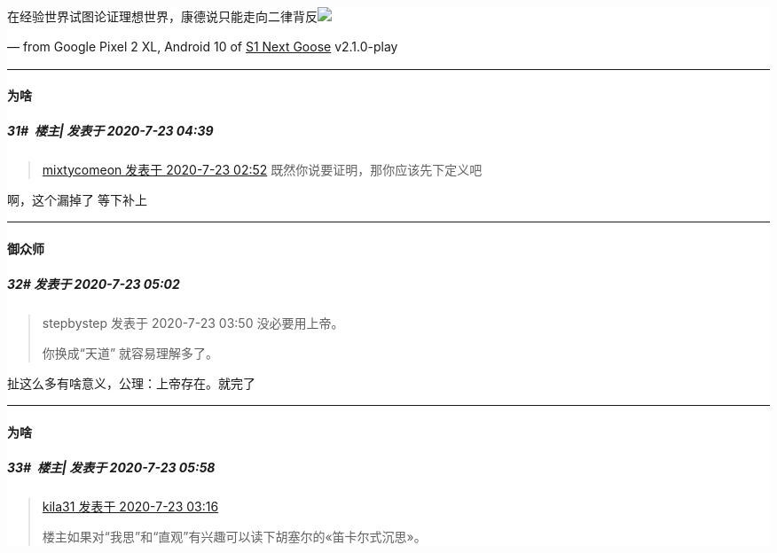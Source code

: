 


在经验世界试图论证理想世界，康德说只能走向二律背反<img src="https://static.saraba1st.com/image/smiley/face2017/044.png" referrerpolicy="no-referrer">

— from Google Pixel 2 XL, Android 10 of [S1 Next Goose](https://pan.baidu.com/s/1mi43uRm) v2.1.0-play







*****

####  为啥  
##### 31#         楼主| 发表于 2020-7-23 04:39



<blockquote><a href="httphttps://bbs.saraba1st.com/2b/forum.php?mod=redirect&amp;goto=findpost&amp;pid=48189637&amp;ptid=1950662" target="_blank">mixtycomeon 发表于 2020-7-23 02:52</a>
既然你说要证明，那你应该先下定义吧</blockquote>
啊，这个漏掉了
等下补上







*****

####  御众师  
##### 32#       发表于 2020-7-23 05:02



<blockquote>stepbystep 发表于 2020-7-23 03:50
没必要用上帝。

你换成“天道” 就容易理解多了。

</blockquote>
扯这么多有啥意义，公理：上帝存在。就完了







*****

####  为啥  
##### 33#         楼主| 发表于 2020-7-23 05:58



<blockquote><a href="httphttps://bbs.saraba1st.com/2b/forum.php?mod=redirect&amp;goto=findpost&amp;pid=48189685&amp;ptid=1950662" target="_blank">kila31 发表于 2020-7-23 03:16</a>

楼主如果对“我思”和“直观”有兴趣可以读下胡塞尔的«笛卡尔式沉思»。
